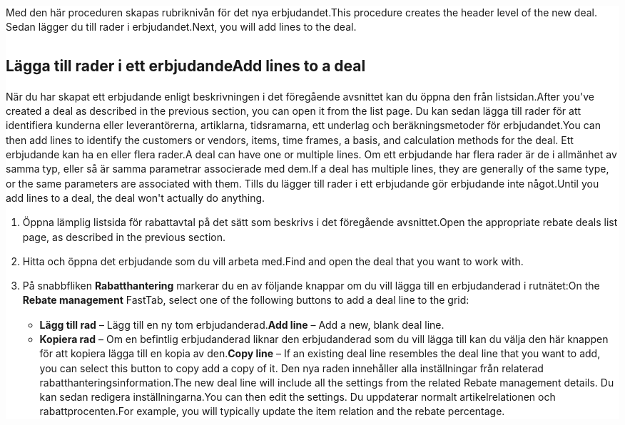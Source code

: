 <span data-ttu-id="e1ecd-162">Med den här proceduren skapas rubriknivån för det nya erbjudandet.</span><span class="sxs-lookup"><span data-stu-id="e1ecd-162">This procedure creates the header level of the new deal.</span></span> <span data-ttu-id="e1ecd-163">Sedan lägger du till rader i erbjudandet.</span><span class="sxs-lookup"><span data-stu-id="e1ecd-163">Next, you will add lines to the deal.</span></span>

## <a name="add-lines-to-a-deal"></a><span data-ttu-id="e1ecd-164">Lägga till rader i ett erbjudande</span><span class="sxs-lookup"><span data-stu-id="e1ecd-164">Add lines to a deal</span></span>

<span data-ttu-id="e1ecd-165">När du har skapat ett erbjudande enligt beskrivningen i det föregående avsnittet kan du öppna den från listsidan.</span><span class="sxs-lookup"><span data-stu-id="e1ecd-165">After you've created a deal as described in the previous section, you can open it from the list page.</span></span> <span data-ttu-id="e1ecd-166">Du kan sedan lägga till rader för att identifiera kunderna eller leverantörerna, artiklarna, tidsramarna, ett underlag och beräkningsmetoder för erbjudandet.</span><span class="sxs-lookup"><span data-stu-id="e1ecd-166">You can then add lines to identify the customers or vendors, items, time frames, a basis, and calculation methods for the deal.</span></span> <span data-ttu-id="e1ecd-167">Ett erbjudande kan ha en eller flera rader.</span><span class="sxs-lookup"><span data-stu-id="e1ecd-167">A deal can have one or multiple lines.</span></span> <span data-ttu-id="e1ecd-168">Om ett erbjudande har flera rader är de i allmänhet av samma typ, eller så är samma parametrar associerade med dem.</span><span class="sxs-lookup"><span data-stu-id="e1ecd-168">If a deal has multiple lines, they are generally of the same type, or the same parameters are associated with them.</span></span> <span data-ttu-id="e1ecd-169">Tills du lägger till rader i ett erbjudande gör erbjudande inte något.</span><span class="sxs-lookup"><span data-stu-id="e1ecd-169">Until you add lines to a deal, the deal won't actually do anything.</span></span>

1. <span data-ttu-id="e1ecd-170">Öppna lämplig listsida för rabattavtal på det sätt som beskrivs i det föregående avsnittet.</span><span class="sxs-lookup"><span data-stu-id="e1ecd-170">Open the appropriate rebate deals list page, as described in the previous section.</span></span>
1. <span data-ttu-id="e1ecd-171">Hitta och öppna det erbjudande som du vill arbeta med.</span><span class="sxs-lookup"><span data-stu-id="e1ecd-171">Find and open the deal that you want to work with.</span></span>
1. <span data-ttu-id="e1ecd-172">På snabbfliken **Rabatthantering** markerar du en av följande knappar om du vill lägga till en erbjudanderad i rutnätet:</span><span class="sxs-lookup"><span data-stu-id="e1ecd-172">On the **Rebate management** FastTab, select one of the following buttons to add a deal line to the grid:</span></span>

    - <span data-ttu-id="e1ecd-173">**Lägg till rad** – Lägg till en ny tom erbjudanderad.</span><span class="sxs-lookup"><span data-stu-id="e1ecd-173">**Add line** – Add a new, blank deal line.</span></span>
    - <span data-ttu-id="e1ecd-174">**Kopiera rad** – Om en befintlig erbjudanderad liknar den erbjudanderad som du vill lägga till kan du välja den här knappen för att kopiera lägga till en kopia av den.</span><span class="sxs-lookup"><span data-stu-id="e1ecd-174">**Copy line** – If an existing deal line resembles the deal line that you want to add, you can select this button to copy add a copy of it.</span></span> <span data-ttu-id="e1ecd-175">Den nya raden innehåller alla inställningar från relaterad rabatthanteringsinformation.</span><span class="sxs-lookup"><span data-stu-id="e1ecd-175">The new deal line will include all the settings from the related Rebate management details.</span></span> <span data-ttu-id="e1ecd-176">Du kan sedan redigera inställningarna.</span><span class="sxs-lookup"><span data-stu-id="e1ecd-176">You can then edit the settings.</span></span> <span data-ttu-id="e1ecd-177">Du uppdaterar normalt artikelrelationen och rabattprocenten.</span><span class="sxs-lookup"><span data-stu-id="e1ecd-177">For example, you will typically update the item relation and the rebate percentage.</span></span>

